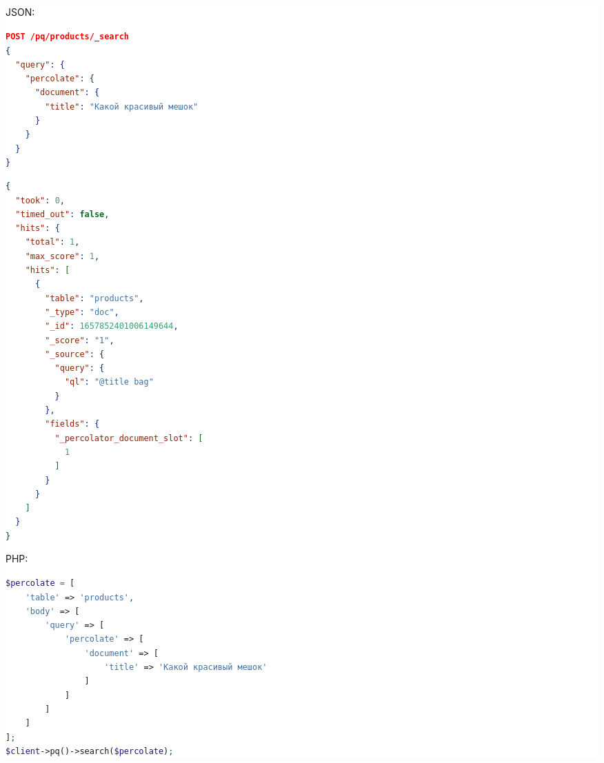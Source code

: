 JSON:


```json
POST /pq/products/_search
{
  "query": {
    "percolate": {
      "document": {
        "title": "Какой красивый мешок"
      }
    }
  }
}
```


```json
{
  "took": 0,
  "timed_out": false,
  "hits": {
    "total": 1,
    "max_score": 1,
    "hits": [
      {
        "table": "products",
        "_type": "doc",
        "_id": 1657852401006149644,
        "_score": "1",
        "_source": {
          "query": {
            "ql": "@title bag"
          }
        },
        "fields": {
          "_percolator_document_slot": [
            1
          ]
        }
      }
    ]
  }
}
```

PHP:


```php
$percolate = [
    'table' => 'products',
    'body' => [
        'query' => [
            'percolate' => [
                'document' => [
                    'title' => 'Какой красивый мешок'
                ]
            ]
        ]
    ]
];
$client->pq()->search($percolate);

```
